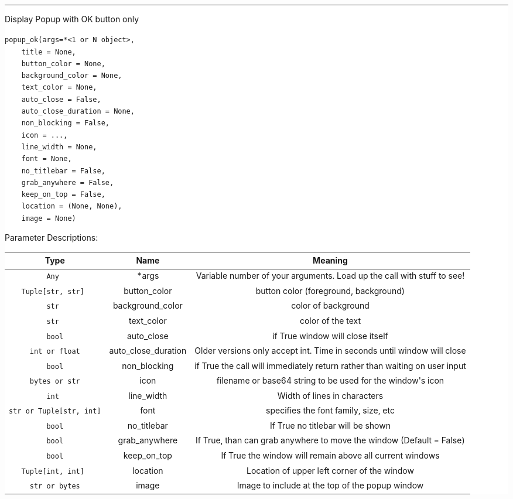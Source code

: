 -----

Display Popup with OK button only

```
popup_ok(args=*<1 or N object>,
    title = None,
    button_color = None,
    background_color = None,
    text_color = None,
    auto_close = False,
    auto_close_duration = None,
    non_blocking = False,
    icon = ...,
    line_width = None,
    font = None,
    no_titlebar = False,
    grab_anywhere = False,
    keep_on_top = False,
    location = (None, None),
    image = None)
```

Parameter Descriptions:

|Type|Name|Meaning|
|:---:|:---:|:---:|
| `         Any          ` |        *args        | Variable number of your arguments. Load up the call with stuff to see! |
| `   Tuple[str, str]    ` |    button_color     | button color (foreground, background) |
| `         str          ` |  background_color   | color of background |
| `         str          ` |     text_color      | color of the text |
| `         bool         ` |     auto_close      | if True window will close itself |
| `     int or float     ` | auto_close_duration | Older versions only accept int. Time in seconds until window will close |
| `         bool         ` |    non_blocking     | if True the call will immediately return rather than waiting on user input |
| `     bytes or str     ` |        icon         | filename or base64 string to be used for the window's icon |
| `         int          ` |     line_width      | Width of lines in characters |
| `str or Tuple[str, int]` |        font         | specifies the font family, size, etc |
| `         bool         ` |     no_titlebar     | If True no titlebar will be shown |
| `         bool         ` |    grab_anywhere    | If True, than can grab anywhere to move the window (Default = False) |
| `         bool         ` |     keep_on_top     | If True the window will remain above all current windows |
| `   Tuple[int, int]    ` |      location       | Location of upper left corner of the window |
| `     str or bytes     ` |        image        | Image to include at the top of the popup window |
